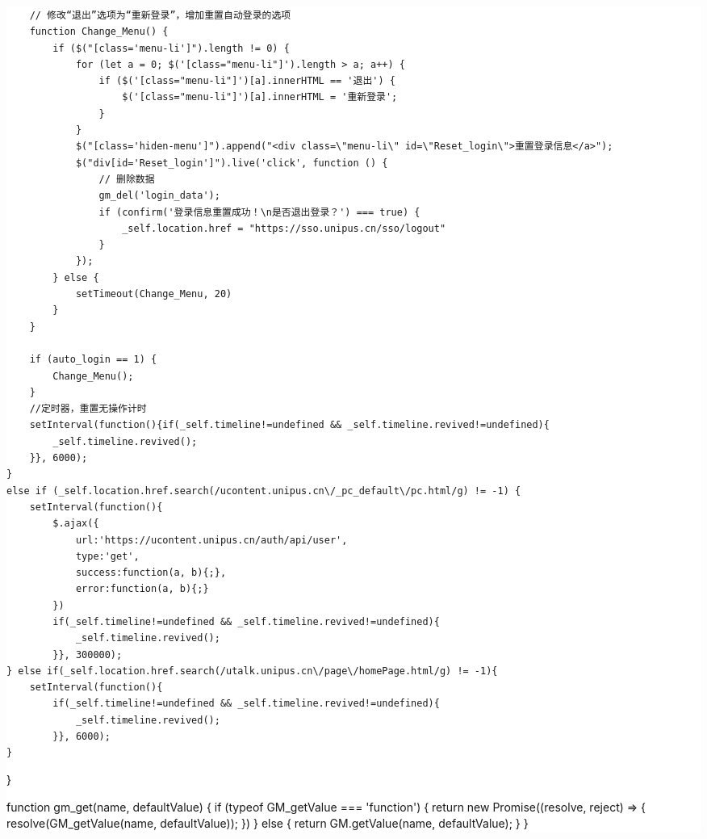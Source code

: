         // 修改“退出”选项为“重新登录”，增加重置自动登录的选项
        function Change_Menu() {
            if ($("[class='menu-li']").length != 0) {
                for (let a = 0; $('[class="menu-li"]').length > a; a++) {
                    if ($('[class="menu-li"]')[a].innerHTML == '退出') {
                        $('[class="menu-li"]')[a].innerHTML = '重新登录';
                    }
                }
                $("[class='hiden-menu']").append("<div class=\"menu-li\" id=\"Reset_login\">重置登录信息</a>");
                $("div[id='Reset_login']").live('click', function () {
                    // 删除数据
                    gm_del('login_data');
                    if (confirm('登录信息重置成功！\n是否退出登录？') === true) {
                        _self.location.href = "https://sso.unipus.cn/sso/logout"
                    }
                });
            } else {
                setTimeout(Change_Menu, 20)
            }
        }

        if (auto_login == 1) {
            Change_Menu();
        }
        //定时器，重置无操作计时
        setInterval(function(){if(_self.timeline!=undefined && _self.timeline.revived!=undefined){
            _self.timeline.revived();
        }}, 6000);
    }
    else if (_self.location.href.search(/ucontent.unipus.cn\/_pc_default\/pc.html/g) != -1) {
        setInterval(function(){
            $.ajax({
                url:'https://ucontent.unipus.cn/auth/api/user',
                type:'get',
                success:function(a, b){;},
                error:function(a, b){;}
            })
            if(_self.timeline!=undefined && _self.timeline.revived!=undefined){
                _self.timeline.revived();
            }}, 300000);
    } else if(_self.location.href.search(/utalk.unipus.cn\/page\/homePage.html/g) != -1){
        setInterval(function(){
            if(_self.timeline!=undefined && _self.timeline.revived!=undefined){
                _self.timeline.revived();
            }}, 6000);
    }
}

function gm_get(name, defaultValue) {
    if (typeof GM_getValue === 'function') {
        return new Promise((resolve, reject) => {
            resolve(GM_getValue(name, defaultValue));
        })
    } else {
        return GM.getValue(name, defaultValue);
    }
}
